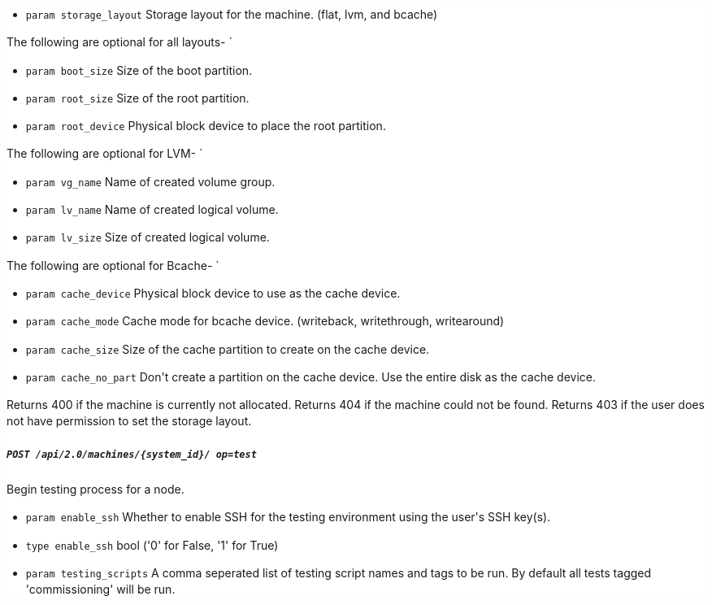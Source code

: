 - `param storage_layout`
   Storage layout for the machine. (flat, lvm,
       and bcache)

The following are optional for all layouts- `

- `param boot_size`
   Size of the boot partition.

- `param root_size`
   Size of the root partition.

- `param root_device`
   Physical block device to place the root partition.

The following are optional for LVM- `

- `param vg_name`
   Name of created volume group.

- `param lv_name`
   Name of created logical volume.

- `param lv_size`
   Size of created logical volume.

The following are optional for Bcache- `

- `param cache_device`
   Physical block device to use as the cache device.

- `param cache_mode`
   Cache mode for bcache device. (writeback,
       writethrough, writearound)

- `param cache_size`
   Size of the cache partition to create on the cache
       device.

- `param cache_no_part`
   Don't create a partition on the cache device.
       Use the entire disk as the cache device.

Returns 400 if the machine is currently not allocated. Returns 404 if the
machine could not be found. Returns 403 if the user does not have permission
to set the storage layout.

##### `POST /api/2.0/machines/{system_id}/ op=test`

Begin testing process for a node.

- `param enable_ssh`
   Whether to enable SSH for the testing environment
       using the user's SSH key(s).

- `type enable_ssh`
   bool ('0' for False, '1' for True)

- `param testing_scripts`
   A comma seperated list of testing script names
       and tags to be run. By default all tests tagged 'commissioning' will
        be run.
